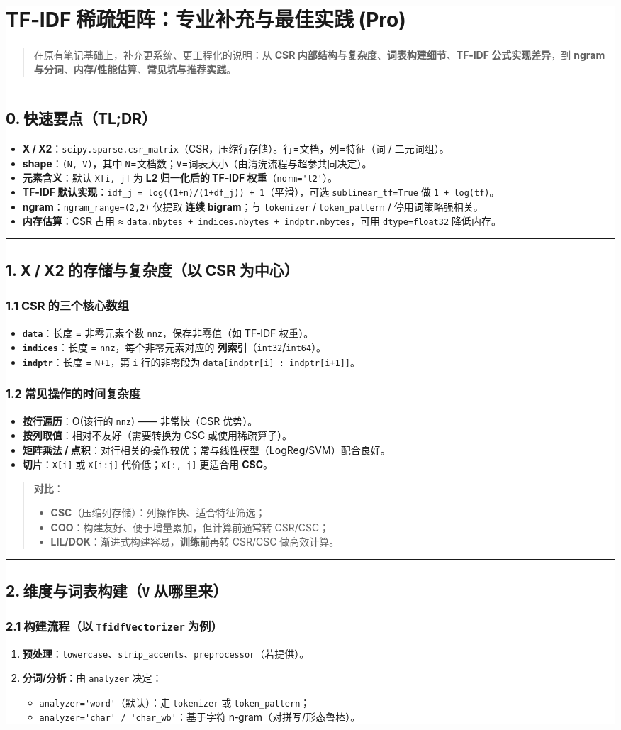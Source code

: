 # TF‑IDF 稀疏矩阵：专业补充与最佳实践 (Pro)

> 在原有笔记基础上，补充更系统、更工程化的说明：从 **CSR 内部结构与复杂度**、**词表构建细节**、**TF‑IDF 公式实现差异**，到 **ngram 与分词**、**内存/性能估算**、**常见坑与推荐实践**。

---

## 0. 快速要点（TL;DR）

- **X / X2**：`scipy.sparse.csr_matrix`（CSR，压缩行存储）。行=文档，列=特征（词 / 二元词组）。
- **shape**：`(N, V)`，其中 `N`=文档数；`V`=词表大小（由清洗流程与超参共同决定）。
- **元素含义**：默认 `X[i, j]` 为 **L2 归一化后的 TF‑IDF 权重**（`norm='l2'`）。
- **TF‑IDF 默认实现**：`idf_j = log((1+n)/(1+df_j)) + 1`（平滑），可选 `sublinear_tf=True` 做 `1 + log(tf)`。
- **ngram**：`ngram_range=(2,2)` 仅提取 **连续 bigram**；与 `tokenizer` / `token_pattern` / 停用词策略强相关。
- **内存估算**：CSR 占用 ≈ `data.nbytes + indices.nbytes + indptr.nbytes`，可用 `dtype=float32` 降低内存。

---

## 1. X / X2 的存储与复杂度（以 CSR 为中心）

### 1.1 CSR 的三个核心数组

- **`data`**：长度 = 非零元素个数 `nnz`，保存非零值（如 TF‑IDF 权重）。
- **`indices`**：长度 = `nnz`，每个非零元素对应的 **列索引**（`int32`/`int64`）。
- **`indptr`**：长度 = `N+1`，第 `i` 行的非零段为 `data[indptr[i] : indptr[i+1]]`。

### 1.2 常见操作的时间复杂度

- **按行遍历**：O(该行的 `nnz`) —— 非常快（CSR 优势）。
- **按列取值**：相对不友好（需要转换为 CSC 或使用稀疏算子）。
- **矩阵乘法 / 点积**：对行相关的操作较优；常与线性模型（LogReg/SVM）配合良好。
- **切片**：`X[i]` 或 `X[i:j]` 代价低；`X[:, j]` 更适合用 **CSC**。

> **对比**：
>
> - **CSC**（压缩列存储）：列操作快、适合特征筛选；
> - **COO**：构建友好、便于增量累加，但计算前通常转 CSR/CSC；
> - **LIL/DOK**：渐进式构建容易，**训练前**再转 CSR/CSC 做高效计算。

---

## 2. 维度与词表构建（`V` 从哪里来）

### 2.1 构建流程（以 `TfidfVectorizer` 为例）

1. **预处理**：`lowercase`、`strip_accents`、`preprocessor`（若提供）。
2. **分词/分析**：由 `analyzer` 决定：

   - `analyzer='word'`（默认）：走 `tokenizer` 或 `token_pattern`；
   - `analyzer='char' / 'char_wb'`：基于字符 n‑gram（对拼写/形态鲁棒）。
